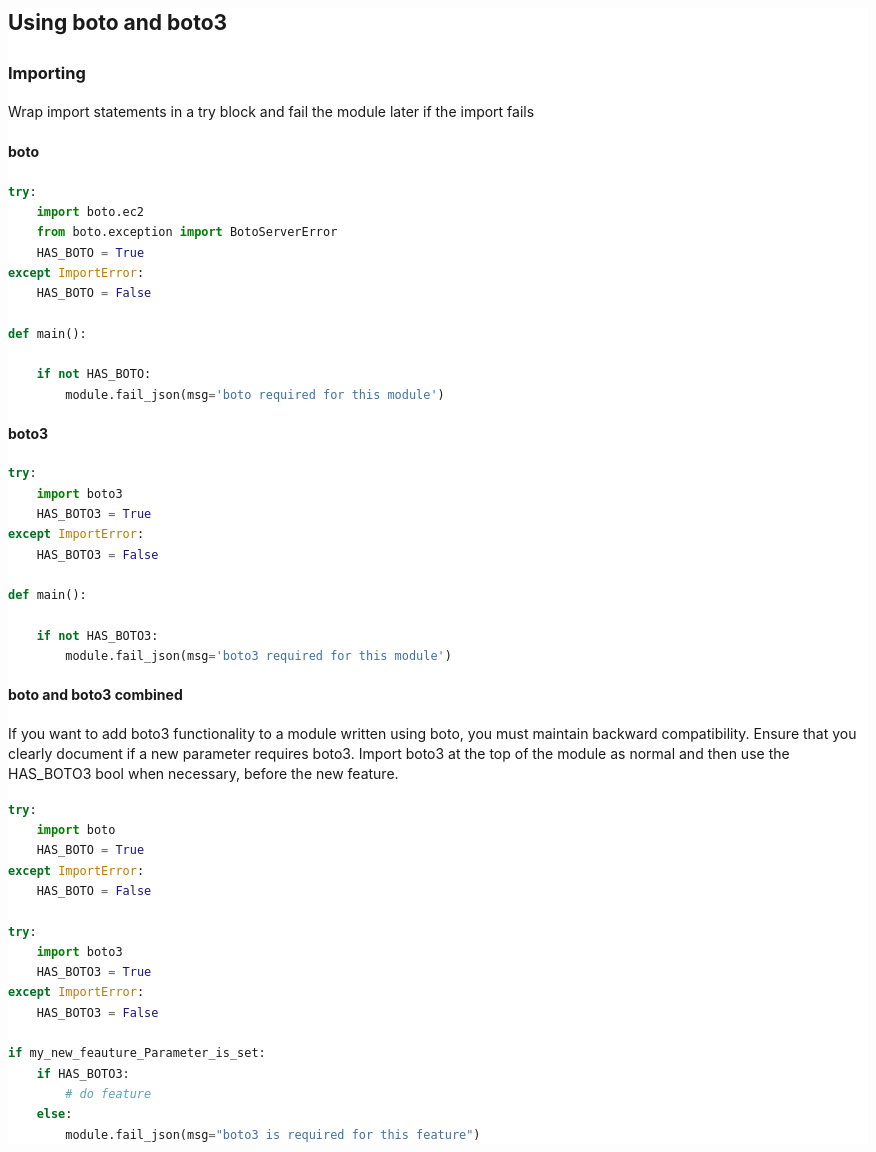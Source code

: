 ## Using boto and boto3

### Importing

Wrap import statements in a try block and fail the module later if the import fails

#### boto

```python
try:
    import boto.ec2
    from boto.exception import BotoServerError
    HAS_BOTO = True
except ImportError:
    HAS_BOTO = False

def main():

    if not HAS_BOTO:
        module.fail_json(msg='boto required for this module')
```

#### boto3

```python
try:
    import boto3
    HAS_BOTO3 = True
except ImportError:
    HAS_BOTO3 = False

def main():

    if not HAS_BOTO3:
        module.fail_json(msg='boto3 required for this module')
```

#### boto and boto3 combined

If you want to add boto3 functionality to a module written using boto, you must maintain backward compatibility.
Ensure that you clearly document if a new parameter requires boto3. Import boto3 at the top of the
module as normal and then use the HAS_BOTO3 bool when necessary, before the new feature.

```python
try:
    import boto
    HAS_BOTO = True
except ImportError:
    HAS_BOTO = False

try:
    import boto3
    HAS_BOTO3 = True
except ImportError:
    HAS_BOTO3 = False

if my_new_feauture_Parameter_is_set:
    if HAS_BOTO3:
        # do feature
    else:
        module.fail_json(msg="boto3 is required for this feature")
```
